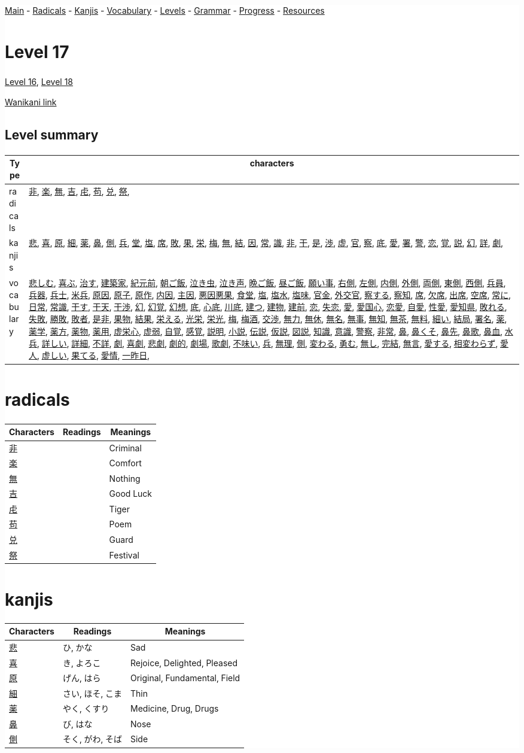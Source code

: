 
[Main](../README.md) -
[Radicals](../radicals.md) -
[Kanjis](../kanjis.md) -
[Vocabulary](../vocabulary.md) -
[Levels](../levels.md) -
[Grammar](../grammar.md) - 
[Progress](../progress.md) -
[Resources](../resources.md)
# Level 17

[Level 16](wk_level16.md), [Level 18](wk_level18.md)

[Wanikani link](https://www.wanikani.com/level/17)


## Level summary

| Type | characters |
| --- | --- |
| radicals | [非](../radicals/非.md), [楽](../radicals/楽.md), [無](../radicals/無.md), [吉](../radicals/吉.md), [虍](../radicals/虍.md), [苟](../radicals/苟.md), [兑](../radicals/兑.md), [祭](../radicals/祭.md),  |
| kanjis | [悲](../kanjis/悲.md), [喜](../kanjis/喜.md), [原](../kanjis/原.md), [細](../kanjis/細.md), [薬](../kanjis/薬.md), [鼻](../kanjis/鼻.md), [側](../kanjis/側.md), [兵](../kanjis/兵.md), [堂](../kanjis/堂.md), [塩](../kanjis/塩.md), [席](../kanjis/席.md), [敗](../kanjis/敗.md), [果](../kanjis/果.md), [栄](../kanjis/栄.md), [梅](../kanjis/梅.md), [無](../kanjis/無.md), [結](../kanjis/結.md), [因](../kanjis/因.md), [常](../kanjis/常.md), [識](../kanjis/識.md), [非](../kanjis/非.md), [干](../kanjis/干.md), [是](../kanjis/是.md), [渉](../kanjis/渉.md), [虚](../kanjis/虚.md), [官](../kanjis/官.md), [察](../kanjis/察.md), [底](../kanjis/底.md), [愛](../kanjis/愛.md), [署](../kanjis/署.md), [警](../kanjis/警.md), [恋](../kanjis/恋.md), [覚](../kanjis/覚.md), [説](../kanjis/説.md), [幻](../kanjis/幻.md), [詳](../kanjis/詳.md), [劇](../kanjis/劇.md),  |
| vocabulary | [悲しむ](../vocabulary/悲しむ.md), [喜ぶ](../vocabulary/喜ぶ.md), [治す](../vocabulary/治す.md), [建築家](../vocabulary/建築家.md), [紀元前](../vocabulary/紀元前.md), [朝ご飯](../vocabulary/朝ご飯.md), [泣き虫](../vocabulary/泣き虫.md), [泣き声](../vocabulary/泣き声.md), [晩ご飯](../vocabulary/晩ご飯.md), [昼ご飯](../vocabulary/昼ご飯.md), [願い事](../vocabulary/願い事.md), [右側](../vocabulary/右側.md), [左側](../vocabulary/左側.md), [内側](../vocabulary/内側.md), [外側](../vocabulary/外側.md), [両側](../vocabulary/両側.md), [東側](../vocabulary/東側.md), [西側](../vocabulary/西側.md), [兵員](../vocabulary/兵員.md), [兵器](../vocabulary/兵器.md), [兵士](../vocabulary/兵士.md), [米兵](../vocabulary/米兵.md), [原因](../vocabulary/原因.md), [原子](../vocabulary/原子.md), [原作](../vocabulary/原作.md), [内因](../vocabulary/内因.md), [主因](../vocabulary/主因.md), [悪因悪果](../vocabulary/悪因悪果.md), [食堂](../vocabulary/食堂.md), [塩](../vocabulary/塩.md), [塩水](../vocabulary/塩水.md), [塩味](../vocabulary/塩味.md), [官金](../vocabulary/官金.md), [外交官](../vocabulary/外交官.md), [察する](../vocabulary/察する.md), [察知](../vocabulary/察知.md), [席](../vocabulary/席.md), [欠席](../vocabulary/欠席.md), [出席](../vocabulary/出席.md), [空席](../vocabulary/空席.md), [常に](../vocabulary/常に.md), [日常](../vocabulary/日常.md), [常識](../vocabulary/常識.md), [干す](../vocabulary/干す.md), [干天](../vocabulary/干天.md), [干渉](../vocabulary/干渉.md), [幻](../vocabulary/幻.md), [幻覚](../vocabulary/幻覚.md), [幻想](../vocabulary/幻想.md), [底](../vocabulary/底.md), [心底](../vocabulary/心底.md), [川底](../vocabulary/川底.md), [建つ](../vocabulary/建つ.md), [建物](../vocabulary/建物.md), [建前](../vocabulary/建前.md), [恋](../vocabulary/恋.md), [失恋](../vocabulary/失恋.md), [愛](../vocabulary/愛.md), [愛国心](../vocabulary/愛国心.md), [恋愛](../vocabulary/恋愛.md), [自愛](../vocabulary/自愛.md), [性愛](../vocabulary/性愛.md), [愛知県](../vocabulary/愛知県.md), [敗れる](../vocabulary/敗れる.md), [失敗](../vocabulary/失敗.md), [勝敗](../vocabulary/勝敗.md), [敗者](../vocabulary/敗者.md), [是非](../vocabulary/是非.md), [果物](../vocabulary/果物.md), [結果](../vocabulary/結果.md), [栄える](../vocabulary/栄える.md), [光栄](../vocabulary/光栄.md), [栄光](../vocabulary/栄光.md), [梅](../vocabulary/梅.md), [梅酒](../vocabulary/梅酒.md), [交渉](../vocabulary/交渉.md), [無力](../vocabulary/無力.md), [無休](../vocabulary/無休.md), [無名](../vocabulary/無名.md), [無事](../vocabulary/無事.md), [無知](../vocabulary/無知.md), [無茶](../vocabulary/無茶.md), [無料](../vocabulary/無料.md), [細い](../vocabulary/細い.md), [結局](../vocabulary/結局.md), [署名](../vocabulary/署名.md), [薬](../vocabulary/薬.md), [薬学](../vocabulary/薬学.md), [薬方](../vocabulary/薬方.md), [薬物](../vocabulary/薬物.md), [薬用](../vocabulary/薬用.md), [虚栄心](../vocabulary/虚栄心.md), [虚弱](../vocabulary/虚弱.md), [自覚](../vocabulary/自覚.md), [感覚](../vocabulary/感覚.md), [説明](../vocabulary/説明.md), [小説](../vocabulary/小説.md), [伝説](../vocabulary/伝説.md), [仮説](../vocabulary/仮説.md), [図説](../vocabulary/図説.md), [知識](../vocabulary/知識.md), [意識](../vocabulary/意識.md), [警察](../vocabulary/警察.md), [非常](../vocabulary/非常.md), [鼻](../vocabulary/鼻.md), [鼻くそ](../vocabulary/鼻くそ.md), [鼻先](../vocabulary/鼻先.md), [鼻歌](../vocabulary/鼻歌.md), [鼻血](../vocabulary/鼻血.md), [水兵](../vocabulary/水兵.md), [詳しい](../vocabulary/詳しい.md), [詳細](../vocabulary/詳細.md), [不詳](../vocabulary/不詳.md), [劇](../vocabulary/劇.md), [喜劇](../vocabulary/喜劇.md), [悲劇](../vocabulary/悲劇.md), [劇的](../vocabulary/劇的.md), [劇場](../vocabulary/劇場.md), [歌劇](../vocabulary/歌劇.md), [不味い](../vocabulary/不味い.md), [兵](../vocabulary/兵.md), [無理](../vocabulary/無理.md), [側](../vocabulary/側.md), [変わる](../vocabulary/変わる.md), [勇む](../vocabulary/勇む.md), [無し](../vocabulary/無し.md), [完結](../vocabulary/完結.md), [無言](../vocabulary/無言.md), [愛する](../vocabulary/愛する.md), [相変わらず](../vocabulary/相変わらず.md), [愛人](../vocabulary/愛人.md), [虚しい](../vocabulary/虚しい.md), [果てる](../vocabulary/果てる.md), [愛情](../vocabulary/愛情.md), [一昨日](../vocabulary/一昨日.md),  |




# radicals

| Characters | Readings | Meanings |
| --- | --- | --- |
| [非](../radicals/非.md) |  | Criminal |
| [楽](../radicals/楽.md) |  | Comfort |
| [無](../radicals/無.md) |  | Nothing |
| [吉](../radicals/吉.md) |  | Good Luck |
| [虍](../radicals/虍.md) |  | Tiger |
| [苟](../radicals/苟.md) |  | Poem |
| [兑](../radicals/兑.md) |  | Guard |
| [祭](../radicals/祭.md) |  | Festival |


# kanjis

| Characters | Readings | Meanings |
| --- | --- | --- |
| [悲](../kanjis/悲.md) | ひ, かな | Sad |
| [喜](../kanjis/喜.md) | き, よろこ | Rejoice, Delighted, Pleased |
| [原](../kanjis/原.md) | げん, はら | Original, Fundamental, Field |
| [細](../kanjis/細.md) | さい, ほそ, こま | Thin |
| [薬](../kanjis/薬.md) | やく, くすり | Medicine, Drug, Drugs |
| [鼻](../kanjis/鼻.md) | び, はな | Nose |
| [側](../kanjis/側.md) | そく, がわ, そば | Side |